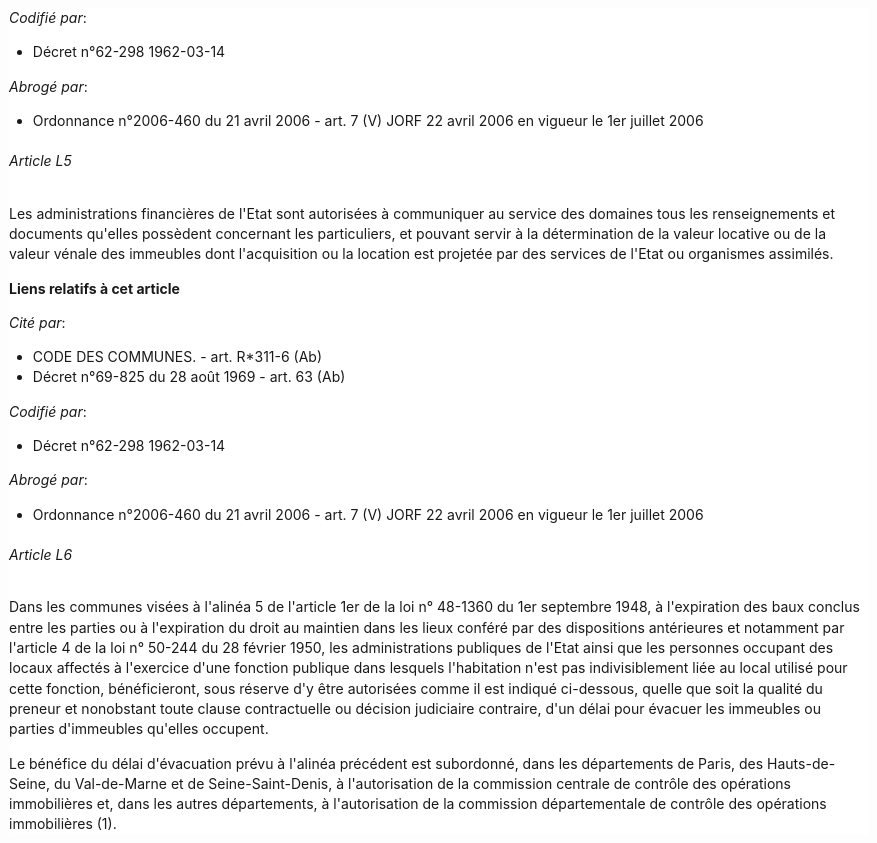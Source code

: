_Codifié par_:

  - Décret n°62-298 1962-03-14

_Abrogé par_:

  - Ordonnance n°2006-460 du 21 avril 2006 - art. 7 (V) JORF 22 avril 2006 en vigueur le 1er juillet 2006


###### Article L5

Les administrations financières de l'Etat sont autorisées à communiquer au service des domaines tous les renseignements et
documents qu'elles possèdent concernant les particuliers, et pouvant servir à la détermination de la valeur locative ou de la
valeur vénale des immeubles dont l'acquisition ou la location est projetée par des services de l'Etat ou organismes
assimilés.

**Liens relatifs à cet article**

_Cité par_:

  - CODE DES COMMUNES. - art. R*311-6 (Ab)
  - Décret n°69-825 du 28 août 1969 - art. 63 (Ab)

_Codifié par_:

  - Décret n°62-298 1962-03-14

_Abrogé par_:

  - Ordonnance n°2006-460 du 21 avril 2006 - art. 7 (V) JORF 22 avril 2006 en vigueur le 1er juillet 2006


###### Article L6

Dans les communes visées à l'alinéa 5 de l'article 1er de la loi n° 48-1360 du 1er septembre 1948, à l'expiration des baux
conclus entre les parties ou à l'expiration du droit au maintien dans les lieux conféré par des dispositions antérieures et
notamment par l'article 4 de la loi n° 50-244 du 28 février 1950, les administrations publiques de l'Etat ainsi que les
personnes occupant des locaux affectés à l'exercice d'une fonction publique dans lesquels l'habitation n'est pas
indivisiblement liée au local utilisé pour cette fonction, bénéficieront, sous réserve d'y être autorisées comme il est
indiqué ci-dessous, quelle que soit la qualité du preneur et nonobstant toute clause contractuelle ou décision judiciaire
contraire, d'un délai pour évacuer les immeubles ou parties d'immeubles qu'elles occupent.

Le bénéfice du délai d'évacuation prévu à l'alinéa précédent est subordonné, dans les départements de Paris, des Hauts-de-
Seine, du Val-de-Marne et de Seine-Saint-Denis, à l'autorisation de la commission centrale de contrôle des opérations
immobilières et, dans les autres départements, à l'autorisation de la commission départementale de contrôle des opérations
immobilières (1).
